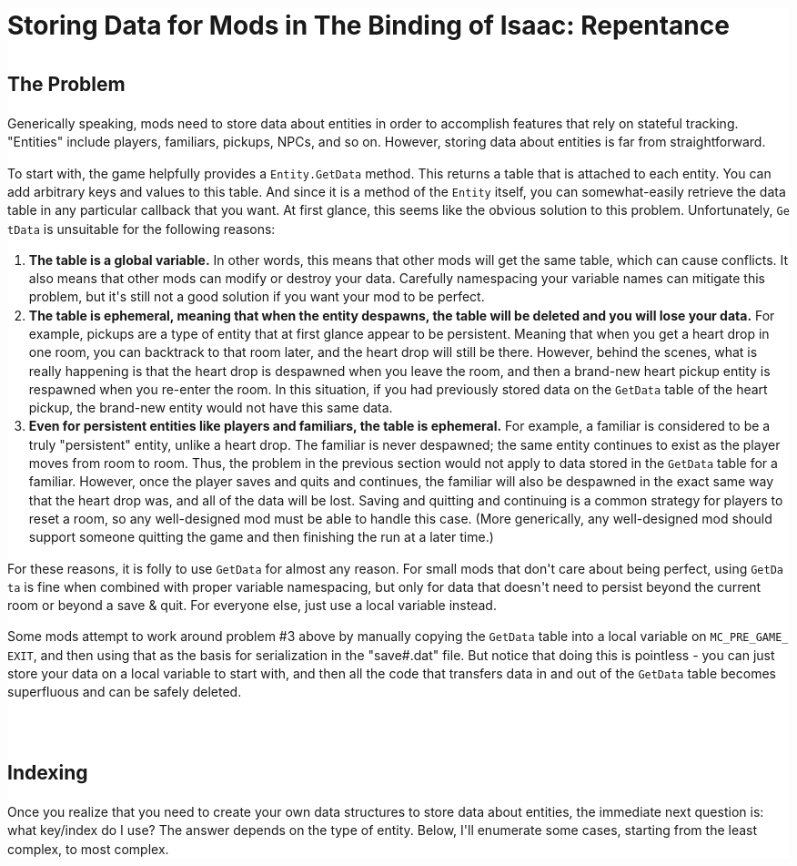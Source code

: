 # Storing Data for Mods in The Binding of Isaac: Repentance

## The Problem

Generically speaking, mods need to store data about entities in order to accomplish features that rely on stateful tracking. "Entities" include players, familiars, pickups, NPCs, and so on. However, storing data about entities is far from straightforward.

To start with, the game helpfully provides a `Entity.GetData` method. This returns a table that is attached to each entity. You can add arbitrary keys and values to this table. And since it is a method of the `Entity` itself, you can somewhat-easily retrieve the data table in any particular callback that you want. At first glance, this seems like the obvious solution to this problem. Unfortunately, `GetData` is unsuitable for the following reasons:

1. **The table is a global variable.** In other words, this means that other mods will get the same table, which can cause conflicts. It also means that other mods can modify or destroy your data. Carefully namespacing your variable names can mitigate this problem, but it's still not a good solution if you want your mod to be perfect.
1. **The table is ephemeral, meaning that when the entity despawns, the table will be deleted and you will lose your data.** For example, pickups are a type of entity that at first glance appear to be persistent. Meaning that when you get a heart drop in one room, you can backtrack to that room later, and the heart drop will still be there. However, behind the scenes, what is really happening is that the heart drop is despawned when you leave the room, and then a brand-new heart pickup entity is respawned when you re-enter the room. In this situation, if you had previously stored data on the `GetData` table of the heart pickup, the brand-new entity would not have this same data.
1. **Even for persistent entities like players and familiars, the table is ephemeral.** For example, a familiar is considered to be a truly "persistent" entity, unlike a heart drop. The familiar is never despawned; the same entity continues to exist as the player moves from room to room. Thus, the problem in the previous section would not apply to data stored in the `GetData` table for a familiar. However, once the player saves and quits and continues, the familiar will also be despawned in the exact same way that the heart drop was, and all of the data will be lost. Saving and quitting and continuing is a common strategy for players to reset a room, so any well-designed mod must be able to handle this case. (More generically, any well-designed mod should support someone quitting the game and then finishing the run at a later time.)

For these reasons, it is folly to use `GetData` for almost any reason. For small mods that don't care about being perfect, using `GetData` is fine when combined with proper variable namespacing, but only for data that doesn't need to persist beyond the current room or beyond a save & quit. For everyone else, just use a local variable instead.

Some mods attempt to work around problem #3 above by manually copying the `GetData` table into a local variable on `MC_PRE_GAME_EXIT`, and then using that as the basis for serialization in the "save#.dat" file. But notice that doing this is pointless - you can just store your data on a local variable to start with, and then all the code that transfers data in and out of the `GetData` table becomes superfluous and can be safely deleted.

<br>

## Indexing

Once you realize that you need to create your own data structures to store data about entities, the immediate next question is: what key/index do I use? The answer depends on the type of entity. Below, I'll enumerate some cases, starting from the least complex, to most complex.
